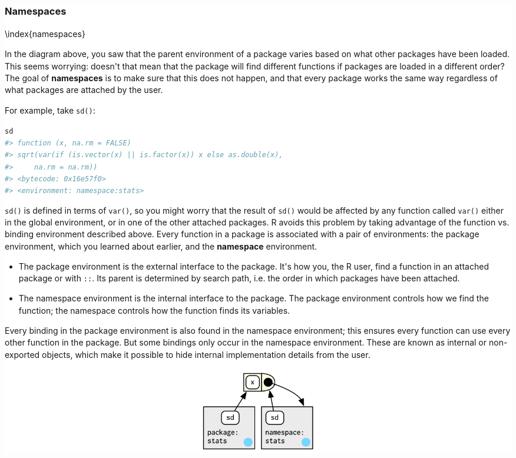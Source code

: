 
### Namespaces
\index{namespaces}

In the diagram above, you saw that the parent environment of a package varies based on what other packages have been loaded. This seems worrying: doesn't that mean that the package will find different functions if packages are loaded in a different order? The goal of __namespaces__ is to make sure that this does not happen, and that every package works the same way regardless of what packages are attached by the user. 

For example, take `sd()`:


```r
sd
#> function (x, na.rm = FALSE) 
#> sqrt(var(if (is.vector(x) || is.factor(x)) x else as.double(x), 
#>     na.rm = na.rm))
#> <bytecode: 0x16e57f0>
#> <environment: namespace:stats>
```

`sd()` is defined in terms of `var()`, so you might worry that the result of `sd()` would be affected by any function called `var()` either in the global environment, or in one of the other attached packages. R avoids this problem by taking advantage of the function vs. binding environment described above. Every function in a package is associated with a pair of environments: the package environment, which you learned about earlier, and the __namespace__ environment. 

*   The package environment is the external interface to the package. It's how 
    you, the R user, find a function in an attached package or with `::`. Its 
    parent is determined by search path, i.e. the order in which packages have 
    been attached. 

*   The namespace environment is the internal interface to the package. The 
    package environment controls how we find the function; the namespace 
    controls how the function finds its variables. 

Every binding in the package environment is also found in the namespace environment; this ensures every function can use every other function in the package. But some bindings only occur in the namespace environment. These are known as internal or non-exported objects, which make it possible to hide internal implementation details from the user.

<img src="diagrams/environments/namespace-bind.png" width="200" style="display: block; margin: auto;" />
